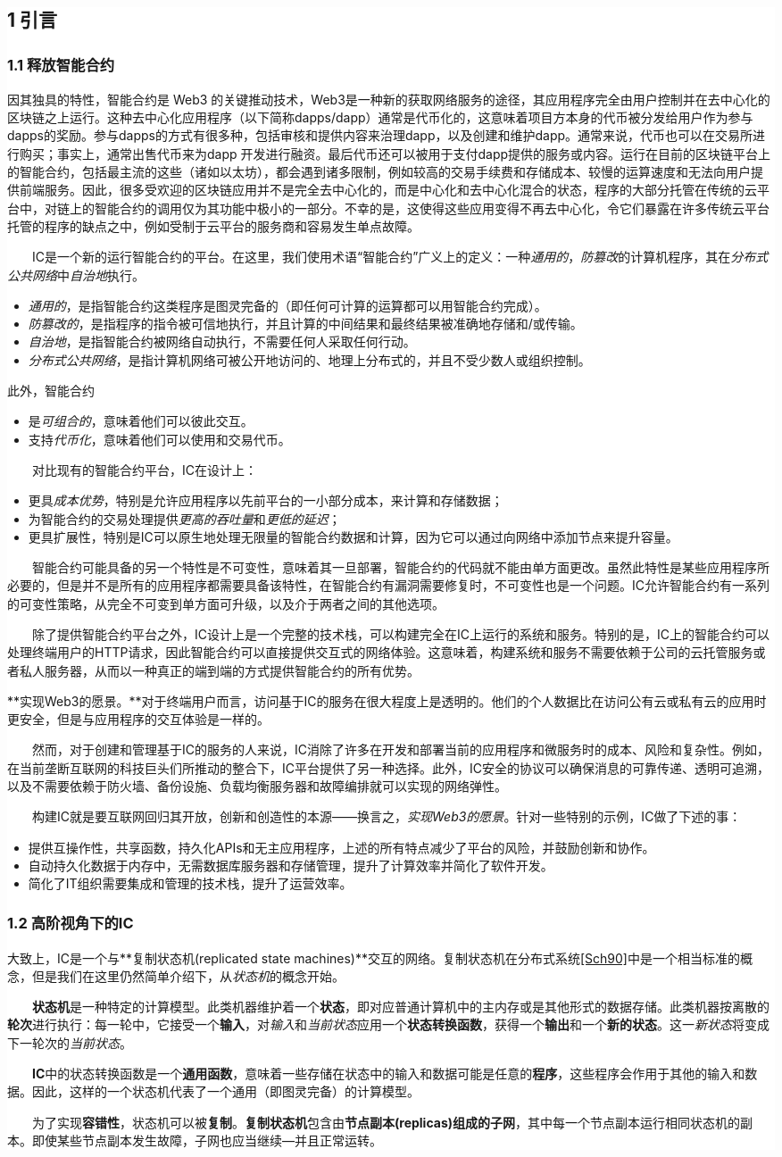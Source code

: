## 1 引言

### 1.1 释放智能合约

因其独具的特性，智能合约是 Web3 的关键推动技术，Web3是一种新的获取网络服务的途径，其应用程序完全由用户控制并在去中心化的区块链之上运行。这种去中心化应用程序（以下简称dapps/dapp）通常是代币化的，这意味着项目方本身的代币被分发给用户作为参与dapps的奖励。参与dapps的方式有很多种，包括审核和提供内容来治理dapp，以及创建和维护dapp。通常来说，代币也可以在交易所进行购买；事实上，通常出售代币来为dapp 开发进行融资。最后代币还可以被用于支付dapp提供的服务或内容。运行在目前的区块链平台上的智能合约，包括最主流的这些（诸如以太坊），都会遇到诸多限制，例如较高的交易手续费和存储成本、较慢的运算速度和无法向用户提供前端服务。因此，很多受欢迎的区块链应用并不是完全去中心化的，而是中心化和去中心化混合的状态，程序的大部分托管在传统的云平台中，对链上的智能合约的调用仅为其功能中极小的一部分。不幸的是，这使得这些应用变得不再去中心化，令它们暴露在许多传统云平台托管的程序的缺点之中，例如受制于云平台的服务商和容易发生单点故障。

&emsp;&emsp;IC是一个新的运行智能合约的平台。在这里，我们使用术语“智能合约”广义上的定义：一种*通用的*，*防篡改*的计算机程序，其在*分布式公共网络*中*自治地*执行。

- *通用的*，是指智能合约这类程序是图灵完备的（即任何可计算的运算都可以用智能合约完成）。
- *防篡改的*，是指程序的指令被可信地执行，并且计算的中间结果和最终结果被准确地存储和/或传输。
- *自治地*，是指智能合约被网络自动执行，不需要任何人采取任何行动。
- *分布式公共网络*，是指计算机网络可被公开地访问的、地理上分布式的，并且不受少数人或组织控制。

此外，智能合约

- 是*可组合的*，意味着他们可以彼此交互。
- 支持*代币化*，意味着他们可以使用和交易代币。

&emsp;&emsp;对比现有的智能合约平台，IC在设计上：

- 更具*成本优势*，特别是允许应用程序以先前平台的一小部分成本，来计算和存储数据；
- 为智能合约的交易处理提供*更高的吞吐量*和*更低的延迟*；
- 更具扩展性，特别是IC可以原生地处理无限量的智能合约数据和计算，因为它可以通过向网络中添加节点来提升容量。

&emsp;&emsp;智能合约可能具备的另一个特性是不可变性，意味着其一旦部署，智能合约的代码就不能由单方面更改。虽然此特性是某些应用程序所必要的，但是并不是所有的应用程序都需要具备该特性，在智能合约有漏洞需要修复时，不可变性也是一个问题。IC允许智能合约有一系列的可变性策略，从完全不可变到单方面可升级，以及介于两者之间的其他选项。

&emsp;&emsp;除了提供智能合约平台之外，IC设计上是一个完整的技术栈，可以构建完全在IC上运行的系统和服务。特别的是，IC上的智能合约可以处理终端用户的HTTP请求，因此智能合约可以直接提供交互式的网络体验。这意味着，构建系统和服务不需要依赖于公司的云托管服务或者私人服务器，从而以一种真正的端到端的方式提供智能合约的所有优势。

**实现Web3的愿景。**对于终端用户而言，访问基于IC的服务在很大程度上是透明的。他们的个人数据比在访问公有云或私有云的应用时更安全，但是与应用程序的交互体验是一样的。

&emsp;&emsp;然而，对于创建和管理基于IC的服务的人来说，IC消除了许多在开发和部署当前的应用程序和微服务时的成本、风险和复杂性。例如，在当前垄断互联网的科技巨头们所推动的整合下，IC平台提供了另一种选择。此外，IC安全的协议可以确保消息的可靠传递、透明可追溯，以及不需要依赖于防火墙、备份设施、负载均衡服务器和故障编排就可以实现的网络弹性。

&emsp;&emsp;构建IC就是要互联网回归其开放，创新和创造性的本源——换言之，*实现Web3的愿景*。针对一些特别的示例，IC做了下述的事：

- 提供互操作性，共享函数，持久化APIs和无主应用程序，上述的所有特点减少了平台的风险，并鼓励创新和协作。
- 自动持久化数据于内存中，无需数据库服务器和存储管理，提升了计算效率并简化了软件开发。
- 简化了IT组织需要集成和管理的技术栈，提升了运营效率。

### 1.2 高阶视角下的IC

大致上，IC是一个与**复制状态机(replicated state machines)**交互的网络。复制状态机在分布式系统[[Sch90]](#Sch90)中是一个相当标准的概念，但是我们在这里仍然简单介绍下，从*状态机*的概念开始。

&emsp;&emsp;**状态机**是一种特定的计算模型。此类机器维护着一个**状态**，即对应普通计算机中的主内存或是其他形式的数据存储。此类机器按离散的**轮次**进行执行：每一轮中，它接受一个**输入**，对*输入*和*当前状态*应用一个**状态转换函数**，获得一个**输出**和一个**新的状态**。这一*新状态*将变成下一轮次的*当前状态*。

&emsp;&emsp;**IC**中的状态转换函数是一个**通用函数**，意味着一些存储在状态中的输入和数据可能是任意的**程序**，这些程序会作用于其他的输入和数据。因此，这样的一个状态机代表了一个通用（即图灵完备）的计算模型。

&emsp;&emsp;为了实现**容错性**，状态机可以被**复制**。**复制状态机**包含由**节点副本(replicas)**组成的**子网**，其中每一个节点副本运行相同状态机的副本。即使某些节点副本发生故障，子网也应当继续—并且正常运转。


[^1]: 详见https://webassembly.org/.
[^2]: 详见https://en.wikipedia.org/wiki/Actor_model.
[^3]: 详见https://en.wikipedia.org/wiki/Persistence_(computer_science)#Orthogonal_or_transparent_persistence.
[^4]: 详见 https://en.wikipedia.org/wiki/Transport_Layer_Security.